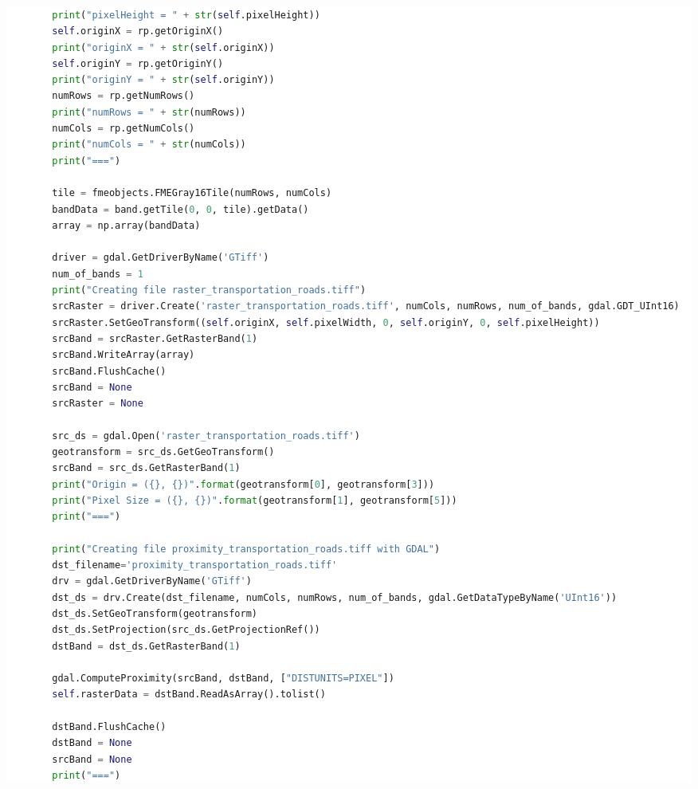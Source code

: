 ```python hl_lines="29 30 59"
        print("pixelHeight = " + str(self.pixelHeight))
        self.originX = rp.getOriginX()
        print("originX = " + str(self.originX))
        self.originY = rp.getOriginY()
        print("originY = " + str(self.originY))
        numRows = rp.getNumRows()
        print("numRows = " + str(numRows))
        numCols = rp.getNumCols()
        print("numCols = " + str(numCols))
        print("===")

        tile = fmeobjects.FMEGray16Tile(numRows, numCols)
        bandData = band.getTile(0, 0, tile).getData()
        array = np.array(bandData)

        driver = gdal.GetDriverByName('GTiff')
        num_of_bands = 1
        print("Creating file raster_transportation_roads.tiff")
        srcRaster = driver.Create('raster_transportation_roads.tiff', numCols, numRows, num_of_bands, gdal.GDT_UInt16)
        srcRaster.SetGeoTransform((self.originX, self.pixelWidth, 0, self.originY, 0, self.pixelHeight))
        srcBand = srcRaster.GetRasterBand(1)
        srcBand.WriteArray(array)
        srcBand.FlushCache()
        srcBand = None
        srcRaster = None

        src_ds = gdal.Open('raster_transportation_roads.tiff')
        geotransform = src_ds.GetGeoTransform()
        srcBand = src_ds.GetRasterBand(1)
        print("Origin = ({}, {})".format(geotransform[0], geotransform[3]))
        print("Pixel Size = ({}, {})".format(geotransform[1], geotransform[5]))
        print("===")

        print("Creating file proximity_transportation_roads.tiff with GDAL")
        dst_filename='proximity_transportation_roads.tiff'
        drv = gdal.GetDriverByName('GTiff')
        dst_ds = drv.Create(dst_filename, numCols, numRows, num_of_bands, gdal.GetDataTypeByName('UInt16'))
        dst_ds.SetGeoTransform(geotransform)  
        dst_ds.SetProjection(src_ds.GetProjectionRef())
        dstBand = dst_ds.GetRasterBand(1)

        gdal.ComputeProximity(srcBand, dstBand, ["DISTUNITS=PIXEL"])
        self.rasterData = dstBand.ReadAsArray().tolist()

        dstBand.FlushCache()
        dstBand = None
        srcBand = None
        print("===")
```
